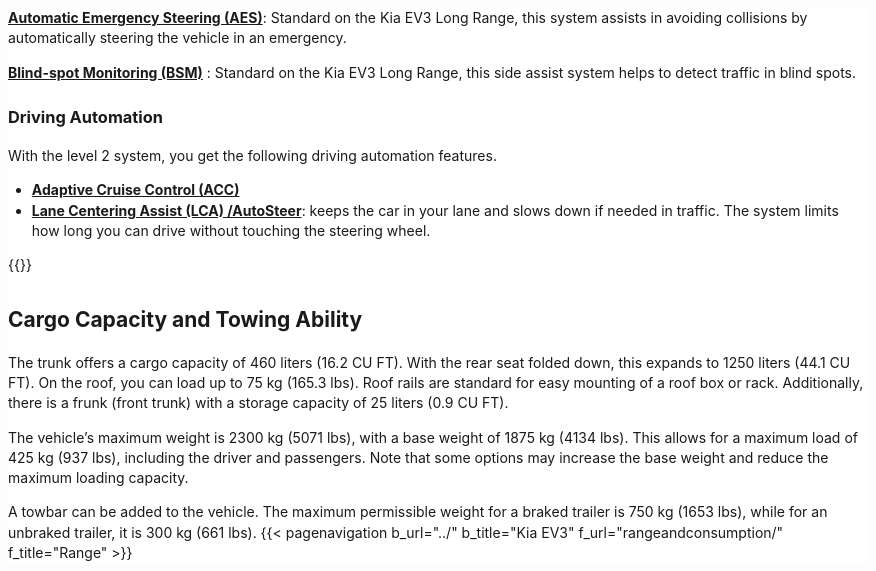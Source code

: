 [**Automatic Emergency Steering (AES)**](../../../../technology/driverassistance/automaticemergencysteering/): Standard on the Kia EV3 Long Range, this system assists in avoiding collisions by automatically steering the vehicle in an emergency.

[**Blind-spot Monitoring (BSM)**](../../../../technology/driverassistance/blindspotmonitoring/) : Standard on the Kia EV3 Long Range, this side assist system helps to detect traffic in blind spots.

### Driving Automation

With the   level 2 system, you get the following driving automation features.

- [**Adaptive Cruise Control (ACC)**](../../../../technology/driverassistance/adaptivecruisecontrol/)
- [**Lane Centering Assist (LCA) /AutoSteer**](../../../../technology/driverassistance/autosteer/): keeps the car in your lane and slows down if needed in traffic. The system limits how long you can drive without touching the steering wheel.

{{<evkxdisplayaddarticle />}}

## Cargo Capacity and Towing Ability

The trunk offers a cargo capacity of 460 liters (16.2 CU FT). With the rear seat folded down, this expands to 1250 liters (44.1 CU FT). On the roof, you can load up to 75 kg (165.3 lbs). Roof rails are standard for easy mounting of a roof box or rack. Additionally, there is a frunk (front trunk) with a storage capacity of 25 liters (0.9 CU FT).

The vehicle’s maximum weight is 2300 kg (5071 lbs), with a base weight of 1875 kg (4134 lbs). This allows for a maximum load of 425 kg (937 lbs), including the driver and passengers. Note that some options may increase the base weight and reduce the maximum loading capacity.

A towbar can be added to the vehicle. The maximum permissible weight for a braked trailer is 750 kg (1653 lbs), while for an unbraked trailer, it is 300 kg (661 lbs).
{{< pagenavigation b_url="../" b_title="Kia EV3" f_url="rangeandconsumption/" f_title="Range" >}}
